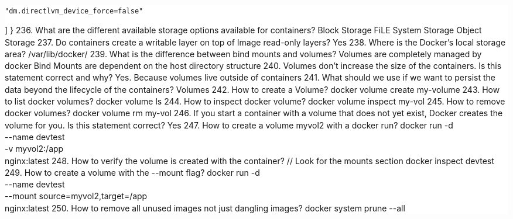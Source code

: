     "dm.directlvm_device_force=false"
  ]
}
236. What are the different available storage options available for containers?
Block Storage
FiLE System Storage
Object Storage
237. Do containers create a writable layer on top of Image read-only layers?
Yes
238. Where is the Docker’s local storage area?
/var/lib/docker/<storage-driver>
239. What is the difference between bind mounts and volumes?
Volumes are completely managed by docker
Bind Mounts are dependent on the host directory structure
240. Volumes don’t increase the size of the containers. Is this statement correct and why?
Yes. Because volumes live outside of containers
241. What should we use if we want to persist the data beyond the lifecycle of the containers?
Volumes
242. How to create a Volume?
docker volume create my-volume
243. How to list docker volumes?
docker volume ls
244. How to inspect docker volume?
docker volume inspect my-vol
245. How to remove docker volumes?
docker volume rm my-vol
246. If you start a container with a volume that does not yet exist, Docker creates the volume for you. Is this statement correct?
Yes
247. How to create a volume myvol2 with a docker run?
docker run -d \
  --name devtest \
  -v myvol2:/app \
  nginx:latest
248. How to verify the volume is created with the container?
// Look for the mounts section
docker inspect devtest
249. How to create a volume with the --mount flag?
docker run -d \
  --name devtest \
  --mount source=myvol2,target=/app \
  nginx:latest
250. How to remove all unused images not just dangling images?
docker system prune --all











